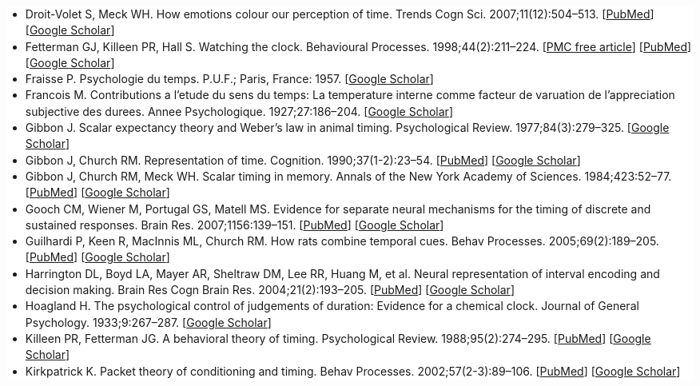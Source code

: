 -   Droit-Volet S, Meck WH. How emotions colour our perception of time. Trends Cogn Sci. 2007;11(12):504–513. \[[PubMed](https://pubmed.ncbi.nlm.nih.gov/18023604)\] \[[Google Scholar](https://scholar.google.com/scholar_lookup?journal=Trends+Cogn+Sci&title=How+emotions+colour+our+perception+of+time&author=S+Droit-Volet&author=WH+Meck&volume=11&issue=12&publication_year=2007&pages=504-513&pmid=18023604&)\]
-   Fetterman GJ, Killeen PR, Hall S. Watching the clock. Behavioural Processes. 1998;44(2):211–224. \[[PMC free article](https://www.ncbi.nlm.nih.gov/pmc/articles/PMC2729517/)\] \[[PubMed](https://pubmed.ncbi.nlm.nih.gov/19701487)\] \[[Google Scholar](https://scholar.google.com/scholar_lookup?journal=Behavioural+Processes&title=Watching+the+clock&author=GJ+Fetterman&author=PR+Killeen&author=S+Hall&volume=44&issue=2&publication_year=1998&pages=211-224&pmid=19701487&)\]
-   Fraisse P. Psychologie du temps. P.U.F.; Paris, France: 1957. \[[Google Scholar](https://scholar.google.com/scholar_lookup?title=Psychologie+du+temps&author=P+Fraisse&publication_year=1957&)\]
-   Francois M. Contributions a l’etude du sens du temps: La temperature interne comme facteur de varuation de l’appreciation subjective des durees. Annee Psychologique. 1927;27:186–204. \[[Google Scholar](https://scholar.google.com/scholar_lookup?journal=Annee+Psychologique&title=Contributions+a+l%E2%80%99etude+du+sens+du+temps:+La+temperature+interne+comme+facteur+de+varuation+de+l%E2%80%99appreciation+subjective+des+durees&author=M+Francois&volume=27&publication_year=1927&pages=186-204&)\]
-   Gibbon J. Scalar expectancy theory and Weber’s law in animal timing. Psychological Review. 1977;84(3):279–325. \[[Google Scholar](https://scholar.google.com/scholar_lookup?journal=Psychological+Review&title=Scalar+expectancy+theory+and+Weber%E2%80%99s+law+in+animal+timing&author=J+Gibbon&volume=84&issue=3&publication_year=1977&pages=279-325&)\]
-   Gibbon J, Church RM. Representation of time. Cognition. 1990;37(1-2):23–54. \[[PubMed](https://pubmed.ncbi.nlm.nih.gov/2269007)\] \[[Google Scholar](https://scholar.google.com/scholar_lookup?journal=Cognition&title=Representation+of+time&author=J+Gibbon&author=RM+Church&volume=37&issue=1-2&publication_year=1990&pages=23-54&pmid=2269007&)\]
-   Gibbon J, Church RM, Meck WH. Scalar timing in memory. Annals of the New York Academy of Sciences. 1984;423:52–77. \[[PubMed](https://pubmed.ncbi.nlm.nih.gov/6588812)\] \[[Google Scholar](https://scholar.google.com/scholar_lookup?journal=Annals+of+the+New+York+Academy+of+Sciences&title=Scalar+timing+in+memory&author=J+Gibbon&author=RM+Church&author=WH+Meck&volume=423&publication_year=1984&pages=52-77&pmid=6588812&)\]
-   Gooch CM, Wiener M, Portugal GS, Matell MS. Evidence for separate neural mechanisms for the timing of discrete and sustained responses. Brain Res. 2007;1156:139–151. \[[PubMed](https://pubmed.ncbi.nlm.nih.gov/17506998)\] \[[Google Scholar](https://scholar.google.com/scholar_lookup?journal=Brain+Res&title=Evidence+for+separate+neural+mechanisms+for+the+timing+of+discrete+and+sustained+responses&author=CM+Gooch&author=M+Wiener&author=GS+Portugal&author=MS+Matell&volume=1156&publication_year=2007&pages=139-151&pmid=17506998&)\]
-   Guilhardi P, Keen R, MacInnis ML, Church RM. How rats combine temporal cues. Behav Processes. 2005;69(2):189–205. \[[PubMed](https://pubmed.ncbi.nlm.nih.gov/15845307)\] \[[Google Scholar](https://scholar.google.com/scholar_lookup?journal=Behav+Processes&title=How+rats+combine+temporal+cues&author=P+Guilhardi&author=R+Keen&author=ML+MacInnis&author=RM+Church&volume=69&issue=2&publication_year=2005&pages=189-205&pmid=15845307&)\]
-   Harrington DL, Boyd LA, Mayer AR, Sheltraw DM, Lee RR, Huang M, et al. Neural representation of interval encoding and decision making. Brain Res Cogn Brain Res. 2004;21(2):193–205. \[[PubMed](https://pubmed.ncbi.nlm.nih.gov/15464351)\] \[[Google Scholar](https://scholar.google.com/scholar_lookup?journal=Brain+Res+Cogn+Brain+Res&title=Neural+representation+of+interval+encoding+and+decision+making&author=DL+Harrington&author=LA+Boyd&author=AR+Mayer&author=DM+Sheltraw&author=RR+Lee&volume=21&issue=2&publication_year=2004&pages=193-205&pmid=15464351&)\]
-   Hoagland H. The psychological control of judgements of duration: Evidence for a chemical clock. Journal of General Psychology. 1933;9:267–287. \[[Google Scholar](https://scholar.google.com/scholar_lookup?journal=Journal+of+General+Psychology&title=The+psychological+control+of+judgements+of+duration:+Evidence+for+a+chemical+clock&author=H+Hoagland&volume=9&publication_year=1933&pages=267-287&)\]
-   Killeen PR, Fetterman JG. A behavioral theory of timing. Psychological Review. 1988;95(2):274–295. \[[PubMed](https://pubmed.ncbi.nlm.nih.gov/3375401)\] \[[Google Scholar](https://scholar.google.com/scholar_lookup?journal=Psychological+Review&title=A+behavioral+theory+of+timing&author=PR+Killeen&author=JG+Fetterman&volume=95&issue=2&publication_year=1988&pages=274-295&pmid=3375401&)\]
-   Kirkpatrick K. Packet theory of conditioning and timing. Behav Processes. 2002;57(2-3):89–106. \[[PubMed](https://pubmed.ncbi.nlm.nih.gov/11947991)\] \[[Google Scholar](https://scholar.google.com/scholar_lookup?journal=Behav+Processes&title=Packet+theory+of+conditioning+and+timing&author=K+Kirkpatrick&volume=57&issue=2-3&publication_year=2002&pages=89-106&pmid=11947991&)\]